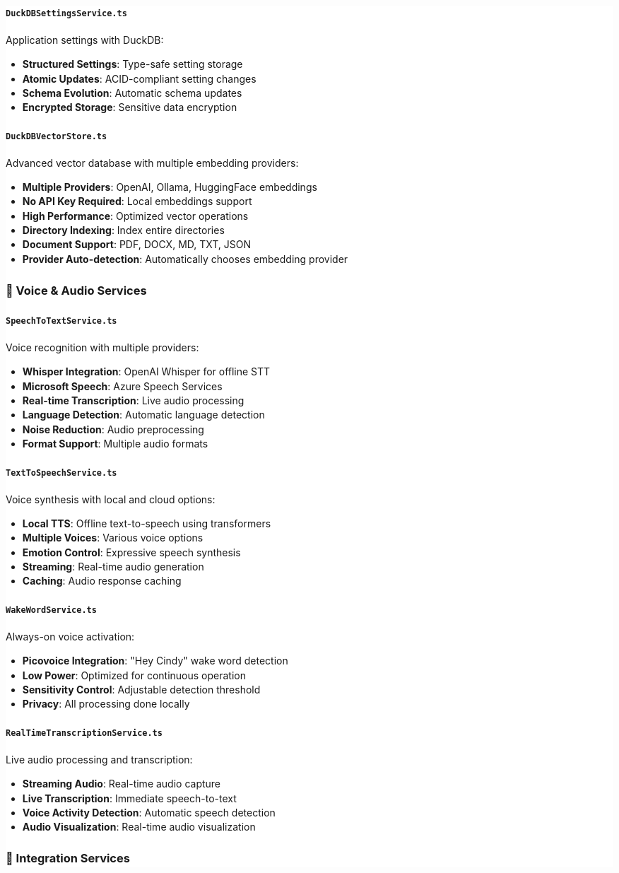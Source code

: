 #### `DuckDBSettingsService.ts`
Application settings with DuckDB:
- **Structured Settings**: Type-safe setting storage
- **Atomic Updates**: ACID-compliant setting changes
- **Schema Evolution**: Automatic schema updates
- **Encrypted Storage**: Sensitive data encryption

#### `DuckDBVectorStore.ts`
Advanced vector database with multiple embedding providers:
- **Multiple Providers**: OpenAI, Ollama, HuggingFace embeddings
- **No API Key Required**: Local embeddings support
- **High Performance**: Optimized vector operations
- **Directory Indexing**: Index entire directories
- **Document Support**: PDF, DOCX, MD, TXT, JSON
- **Provider Auto-detection**: Automatically chooses embedding provider

### 🎤 Voice & Audio Services

#### `SpeechToTextService.ts`
Voice recognition with multiple providers:
- **Whisper Integration**: OpenAI Whisper for offline STT
- **Microsoft Speech**: Azure Speech Services
- **Real-time Transcription**: Live audio processing
- **Language Detection**: Automatic language detection
- **Noise Reduction**: Audio preprocessing
- **Format Support**: Multiple audio formats

#### `TextToSpeechService.ts`
Voice synthesis with local and cloud options:
- **Local TTS**: Offline text-to-speech using transformers
- **Multiple Voices**: Various voice options
- **Emotion Control**: Expressive speech synthesis
- **Streaming**: Real-time audio generation
- **Caching**: Audio response caching

#### `WakeWordService.ts`
Always-on voice activation:
- **Picovoice Integration**: "Hey Cindy" wake word detection
- **Low Power**: Optimized for continuous operation
- **Sensitivity Control**: Adjustable detection threshold
- **Privacy**: All processing done locally

#### `RealTimeTranscriptionService.ts`
Live audio processing and transcription:
- **Streaming Audio**: Real-time audio capture
- **Live Transcription**: Immediate speech-to-text
- **Voice Activity Detection**: Automatic speech detection
- **Audio Visualization**: Real-time audio visualization

### 🔗 Integration Services
